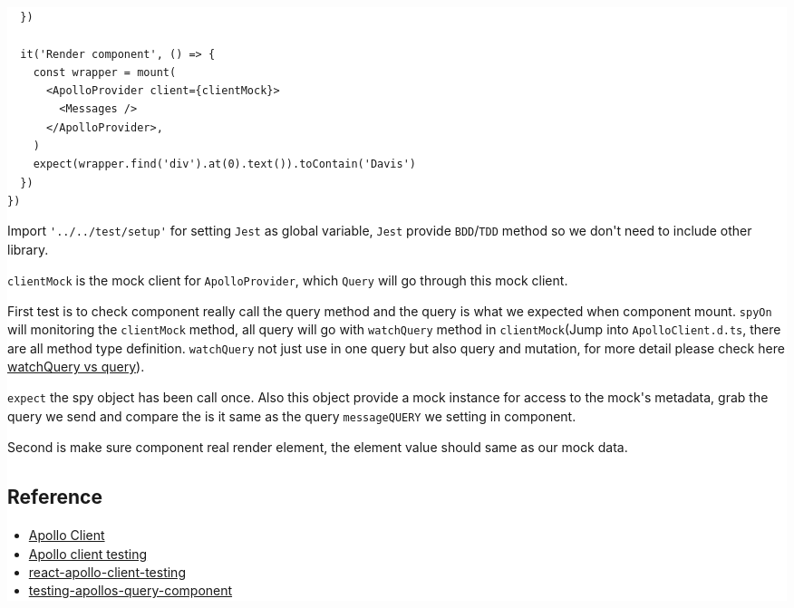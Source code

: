 ```
  })

  it('Render component', () => {
    const wrapper = mount(
      <ApolloProvider client={clientMock}>
        <Messages />
      </ApolloProvider>,
    )
    expect(wrapper.find('div').at(0).text()).toContain('Davis')
  })
})
```

Import `'../../test/setup'` for setting `Jest` as global variable, `Jest` provide `BDD`/`TDD` method so we don't need to include other library.

`clientMock` is the mock client for `ApolloProvider`, which `Query` will go through this mock client.

First test is to check component really call the query method and the query is what we expected when component mount.
`spyOn` will monitoring the `clientMock` method, all query will go with `watchQuery` method in `clientMock`(Jump into `ApolloClient.d.ts`, there are all method type definition. `watchQuery` not just use in one query but also query and mutation, for more detail please check here [watchQuery vs query](https://github.com/Akryum/vue-apollo/issues/1)).

`expect` the spy object has been call once.
Also this object provide a mock instance for access to the mock's metadata, grab the query we send and compare the is it same as the query `messageQUERY` we setting in component.

Second is make sure component real render element, the element value should same as our mock data.

## Reference
- [Apollo Client](https://github.com/apollographql/apollo-client)
- [Apollo client testing](https://www.apollographql.com/docs/react/recipes/testing.html)
- [react-apollo-client-testing](https://www.robinwieruch.de/react-apollo-client-testing/)
- [testing-apollos-query-component](https://blog.apollographql.com/testing-apollos-query-component-d575dc642e04)


